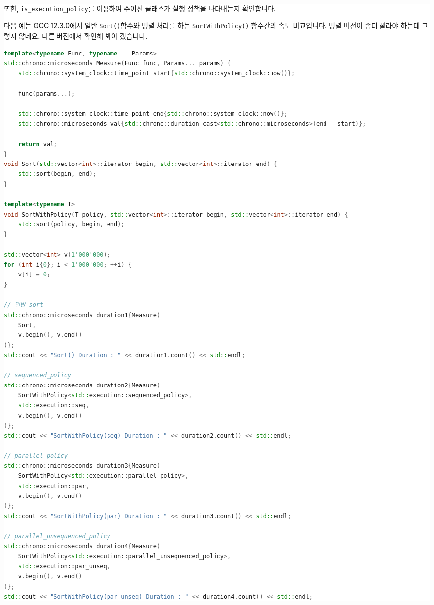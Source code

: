 또한, `is_execution_policy`를 이용하여 주어진 클래스가 실행 정책을 나타내는지 확인합니다.

다음 예는 GCC 12.3.0에서 일반 `Sort()`함수와 병렬 처리를 하는 `SortWithPolicy()` 함수간의 속도 비교입니다. 병렬 버전이 좀더 빨라야 하는데 그렇지 않네요. 다른 버전에서 확인해 봐야 겠습니다.

```cpp
template<typename Func, typename... Params>
std::chrono::microseconds Measure(Func func, Params... params) {
    std::chrono::system_clock::time_point start{std::chrono::system_clock::now()};    

    func(params...);

    std::chrono::system_clock::time_point end{std::chrono::system_clock::now()};
    std::chrono::microseconds val{std::chrono::duration_cast<std::chrono::microseconds>(end - start)};

    return val;
}
void Sort(std::vector<int>::iterator begin, std::vector<int>::iterator end) {
    std::sort(begin, end);
}

template<typename T>
void SortWithPolicy(T policy, std::vector<int>::iterator begin, std::vector<int>::iterator end) {
    std::sort(policy, begin, end);
}

std::vector<int> v(1'000'000); 
for (int i{0}; i < 1'000'000; ++i) {
    v[i] = 0;
}

// 일반 sort
std::chrono::microseconds duration1{Measure(
    Sort, 
    v.begin(), v.end() 
)};
std::cout << "Sort() Duration : " << duration1.count() << std::endl; 

// sequenced_policy
std::chrono::microseconds duration2{Measure(
    SortWithPolicy<std::execution::sequenced_policy>,
    std::execution::seq,
    v.begin(), v.end() 
)};
std::cout << "SortWithPolicy(seq) Duration : " << duration2.count() << std::endl; 

// parallel_policy
std::chrono::microseconds duration3{Measure(
    SortWithPolicy<std::execution::parallel_policy>,
    std::execution::par,
    v.begin(), v.end() 
)};
std::cout << "SortWithPolicy(par) Duration : " << duration3.count() << std::endl;   

// parallel_unsequenced_policy
std::chrono::microseconds duration4{Measure(
    SortWithPolicy<std::execution::parallel_unsequenced_policy>,
    std::execution::par_unseq,
    v.begin(), v.end() 
)};
std::cout << "SortWithPolicy(par_unseq) Duration : " << duration4.count() << std::endl;       
```
